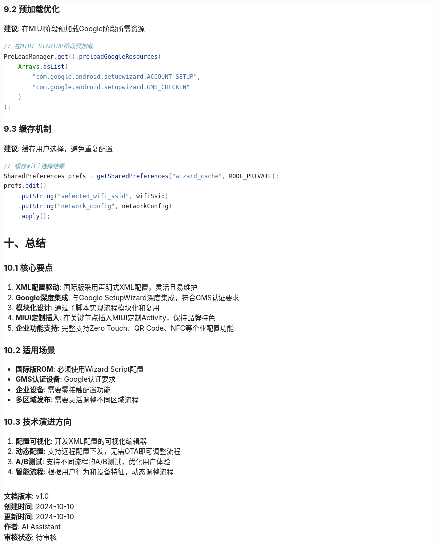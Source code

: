 ### 9.2 预加载优化

**建议**: 在MIUI阶段预加载Google阶段所需资源

```java
// 在MIUI STARTUP阶段预加载
PreLoadManager.get().preloadGoogleResources(
    Arrays.asList(
        "com.google.android.setupwizard.ACCOUNT_SETUP",
        "com.google.android.setupwizard.GMS_CHECKIN"
    )
);
```

### 9.3 缓存机制

**建议**: 缓存用户选择，避免重复配置

```java
// 缓存WiFi选择结果
SharedPreferences prefs = getSharedPreferences("wizard_cache", MODE_PRIVATE);
prefs.edit()
    .putString("selected_wifi_ssid", wifiSsid)
    .putString("network_config", networkConfig)
    .apply();
```

## 十、总结

### 10.1 核心要点

1. **XML配置驱动**: 国际版采用声明式XML配置，灵活且易维护
2. **Google深度集成**: 与Google SetupWizard深度集成，符合GMS认证要求
3. **模块化设计**: 通过子脚本实现流程模块化和复用
4. **MIUI定制插入**: 在关键节点插入MIUI定制Activity，保持品牌特色
5. **企业功能支持**: 完整支持Zero Touch、QR Code、NFC等企业配置功能

### 10.2 适用场景

- **国际版ROM**: 必须使用Wizard Script配置
- **GMS认证设备**: Google认证要求
- **企业设备**: 需要零接触配置功能
- **多区域发布**: 需要灵活调整不同区域流程

### 10.3 技术演进方向

1. **配置可视化**: 开发XML配置的可视化编辑器
2. **动态配置**: 支持远程配置下发，无需OTA即可调整流程
3. **A/B测试**: 支持不同流程的A/B测试，优化用户体验
4. **智能流程**: 根据用户行为和设备特征，动态调整流程

---

**文档版本**: v1.0  
**创建时间**: 2024-10-10  
**更新时间**: 2024-10-10  
**作者**: AI Assistant  
**审核状态**: 待审核

